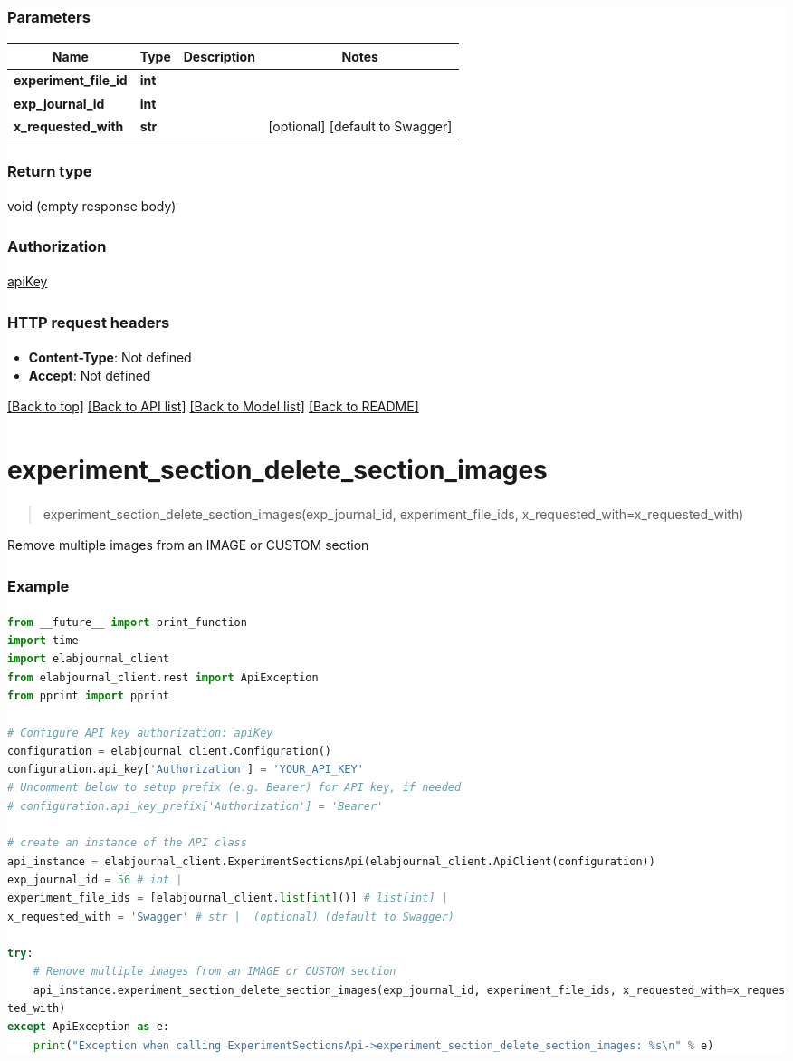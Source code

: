 ### Parameters

Name | Type | Description  | Notes
------------- | ------------- | ------------- | -------------
 **experiment_file_id** | **int**|  | 
 **exp_journal_id** | **int**|  | 
 **x_requested_with** | **str**|  | [optional] [default to Swagger]

### Return type

void (empty response body)

### Authorization

[apiKey](../README.md#apiKey)

### HTTP request headers

 - **Content-Type**: Not defined
 - **Accept**: Not defined

[[Back to top]](#) [[Back to API list]](../README.md#documentation-for-api-endpoints) [[Back to Model list]](../README.md#documentation-for-models) [[Back to README]](../README.md)

# **experiment_section_delete_section_images**
> experiment_section_delete_section_images(exp_journal_id, experiment_file_ids, x_requested_with=x_requested_with)

Remove multiple images from an IMAGE or CUSTOM section

### Example
```python
from __future__ import print_function
import time
import elabjournal_client
from elabjournal_client.rest import ApiException
from pprint import pprint

# Configure API key authorization: apiKey
configuration = elabjournal_client.Configuration()
configuration.api_key['Authorization'] = 'YOUR_API_KEY'
# Uncomment below to setup prefix (e.g. Bearer) for API key, if needed
# configuration.api_key_prefix['Authorization'] = 'Bearer'

# create an instance of the API class
api_instance = elabjournal_client.ExperimentSectionsApi(elabjournal_client.ApiClient(configuration))
exp_journal_id = 56 # int | 
experiment_file_ids = [elabjournal_client.list[int]()] # list[int] | 
x_requested_with = 'Swagger' # str |  (optional) (default to Swagger)

try:
    # Remove multiple images from an IMAGE or CUSTOM section
    api_instance.experiment_section_delete_section_images(exp_journal_id, experiment_file_ids, x_requested_with=x_requested_with)
except ApiException as e:
    print("Exception when calling ExperimentSectionsApi->experiment_section_delete_section_images: %s\n" % e)
```
